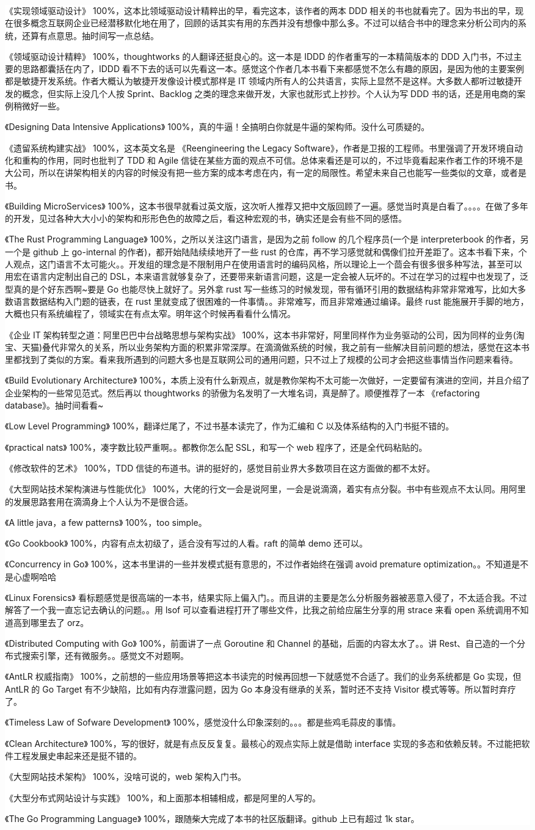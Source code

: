 
《实现领域驱动设计》 100%，这本比领域驱动设计精粹出的早，看完这本，该作者的两本 DDD 相关的书也就看完了。因为书出的早，现在很多概念互联网企业已经潜移默化地在用了，回顾的话其实有用的东西并没有想像中那么多。不过可以结合书中的理念来分析公司内的系统，还算有点意思。抽时间写一点总结。

《领域驱动设计精粹》 100%，thoughtworks 的人翻译还挺良心的。这一本是 IDDD 的作者重写的一本精简版本的 DDD 入门书，不过主要的思路都囊括在内了，IDDD 看不下去的话可以先看这一本。感觉这个作者几本书看下来都感觉不怎么有趣的原因，是因为他的主要案例都是敏捷开发系统。作者大概认为敏捷开发像设计模式那样是 IT 领域内所有人的公共语言，实际上显然不是这样。大多数人都听过敏捷开发的概念，但实际上没几个人按 Sprint、Backlog 之类的理念来做开发，大家也就形式上抄抄。个人认为写 DDD 书的话，还是用电商的案例稍微好一些。

《Designing Data Intensive Applications》 100%，真的牛逼！全搞明白你就是牛逼的架构师。没什么可质疑的。

《遗留系统构建实战》 100%，这本英文名是 《Reengineering the Legacy Software》，作者是卫报的工程师。书里强调了开发环境自动化和重构的作用，同时也批判了 TDD 和 Agile 信徒在某些方面的观点不可信。总体来看还是可以的，不过毕竟看起来作者工作的环境不是大公司，所以在讲架构相关的内容的时候没有把一些方案的成本考虑在内，有一定的局限性。希望未来自己也能写一些类似的文章，或者是书。

《Building MicroServices》 100%，这本书很早就看过英文版，这次听人推荐又把中文版回顾了一遍。感觉当时真是白看了。。。。在做了多年的开发，见过各种大大小小的架构和形形色色的故障之后，看这种宏观的书，确实还是会有些不同的感悟。

《The Rust Programming Language》 100%，之所以关注这门语言，是因为之前 follow 的几个程序员(一个是 interpreterbook 的作者，另一个是 github 上 go-internal 的作者)，都开始陆陆续续地开了一些 rust 的仓库，再不学习感觉就和偶像们拉开差距了。这本书看下来，个人观点，这门语言不太可能火。。开发组的理念是不限制用户在使用语言时的编码风格，所以理论上一个茴会有很多很多种写法，甚至可以用宏在语言内定制出自己的 DSL，本来语言就够复杂了，还要带来新语言问题，这是一定会被人玩坏的。不过在学习的过程中也发现了，泛型真的是个好东西啊~要是 Go 也能尽快上就好了。另外拿 rust 写一些练习的时候发现，带有循环引用的数据结构非常非常难写，比如大多数语言数据结构入门题的链表，在 rust 里就变成了很困难的一件事情。。非常难写，而且非常难通过编译。最终 rust 能施展开手脚的地方，大概也只有系统编程了，领域实在有点太窄。明年这个时候再看看什么情况。

《企业 IT 架构转型之道：阿里巴巴中台战略思想与架构实战》 100%，这本书非常好，阿里同样作为业务驱动的公司，因为同样的业务(淘宝、天猫)叠代非常久的关系，所以业务架构方面的积累非常深厚。在滴滴做系统的时候，我之前有一些解决目前问题的想法，感觉在这本书里都找到了类似的方案。看来我所遇到的问题大多也是互联网公司的通用问题，只不过上了规模的公司才会把这些事情当作问题来看待。

《Build Evolutionary Architecture》 100%，本质上没有什么新观点，就是教你架构不太可能一次做好，一定要留有演进的空间，并且介绍了企业架构的一些常见范式。然后再以 thoughtworks 的骄傲为名发明了一大堆名词，真是醉了。顺便推荐了一本 《refactoring database》。抽时间看看~

《Low Level Programming》 100%，翻译烂尾了，不过书基本读完了，作为汇编和 C 以及体系结构的入门书挺不错的。

《practical nats》 100%，凑字数比较严重啊。。都教你怎么配 SSL，和写一个 web 程序了，还是全代码粘贴的。

《修改软件的艺术》 100%，TDD 信徒的布道书。讲的挺好的，感觉目前业界大多数项目在这方面做的都不太好。

《大型网站技术架构演进与性能优化》 100%，大佬的行文一会是说阿里，一会是说滴滴，着实有点分裂。书中有些观点不太认同。用阿里的发展思路套用在滴滴身上个人认为不是很合适。

《A little java，a few patterns》 100%，too simple。

《Go Cookbook》 100%，内容有点太初级了，适合没有写过的人看。raft 的简单 demo 还可以。

《Concurrency in Go》 100%，这本书里讲的一些并发模式挺有意思的，不过作者始终在强调 avoid premature optimization。。不知道是不是心虚啊哈哈

《Linux Forensics》 看标题感觉是很高端的一本书，结果实际上偏入门。。而且讲的主要是怎么分析服务器被恶意入侵了，不太适合我。不过解答了一个我一直忘记去确认的问题。。用 lsof 可以查看进程打开了哪些文件，比我之前给应届生分享的用 strace 来看 open 系统调用不知道高到哪里去了 orz。

《Distributed Computing with Go》 100%，前面讲了一点 Goroutine 和 Channel 的基础，后面的内容太水了。。讲 Rest、自己造的一个分布式搜索引擎，还有微服务。。感觉文不对题啊。

《AntLR 权威指南》 100%，之前想的一些应用场景等把这本书读完的时候再回想一下就感觉不合适了。我们的业务系统都是 Go 实现，但 AntLR 的 Go Target 有不少缺陷，比如有内存泄露问题，因为 Go 本身没有继承的关系，暂时还不支持 Visitor 模式等等。所以暂时弃疗了。

《Timeless Law of Sofware Development》 100%，感觉没什么印象深刻的。。。都是些鸡毛蒜皮的事情。

《Clean Architecture》 100%，写的很好，就是有点反反复复。最核心的观点实际上就是借助 interface 实现的多态和依赖反转。不过能把软件工程发展史串起来还是挺不错的。

《大型网站技术架构》 100%，没啥可说的，web 架构入门书。

《大型分布式网站设计与实践》 100%，和上面那本相辅相成，都是阿里的人写的。

《The Go Programming Language》 100%，跟随柴大完成了本书的社区版翻译。github 上已有超过 1k star。
